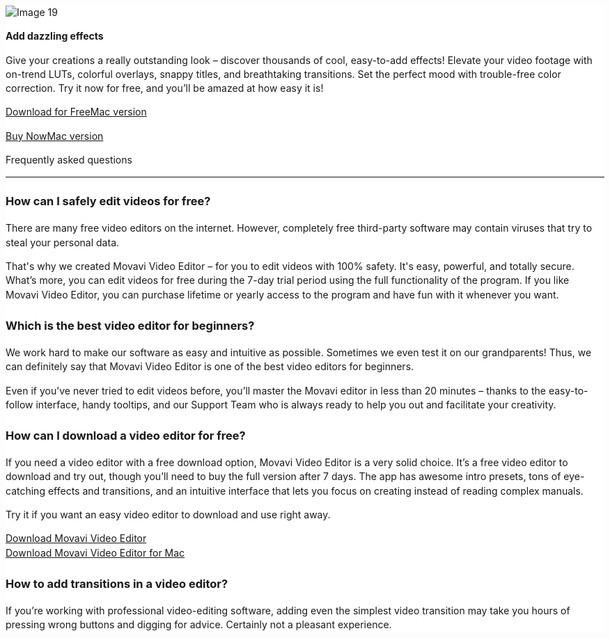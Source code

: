 ![Image 19](https://cdn.staticont.net/pages/0023/54/0c2b0f1f4b7989c42fe7368751fecc42fefcbe4d.webp)

**Add dazzling effects**

Give your creations a really outstanding look – discover thousands of cool, easy-to-add effects! Elevate your video footage with on-trend LUTs, colorful overlays, snappy titles, and breathtaking transitions. Set the perfect mood with trouble-free color correction. Try it now for free, and you’ll be amazed at how easy it is!

[Download for Free](https://www.movavi.com/download-suite)[Mac version](https://www.movavi.com/suite-mac/)

[Buy Now](https://www.movavi.com/suite/buynow.html#main)[Mac version](https://www.movavi.com/suite-mac/)

Frequently asked questions


----------------------------

### How can I safely edit videos for free?

There are many free video editors on the internet. However, completely free third-party software may contain viruses that try to steal your personal data.

That's why we created Movavi Video Editor – for you to edit videos with 100% safety. It's easy, powerful, and totally secure. What’s more, you can edit videos for free during the 7-day trial period using the full functionality of the program. If you like Movavi Video Editor, you can purchase lifetime or yearly access to the program and have fun with it whenever you want.

### Which is the best video editor for beginners?

We work hard to make our software as easy and intuitive as possible. Sometimes we even test it on our grandparents! Thus, we can definitely say that Movavi Video Editor is one of the best video editors for beginners.  
  
Even if you’ve never tried to edit videos before, you’ll master the Movavi editor in less than 20 minutes – thanks to the easy-to-follow interface, handy tooltips, and our Support Team who is always ready to help you out and facilitate your creativity.

### How can I download a video editor for free?

If you need a video editor with a free download option, Movavi Video Editor is a very solid choice. It’s a free video editor to download and try out, though you’ll need to buy the full version after 7 days. The app has awesome intro presets, tons of eye-catching effects and transitions, and an intuitive interface that lets you focus on creating instead of reading complex manuals.

Try it if you want an easy video editor to download and use right away.  
  
[Download Movavi Video Editor](https://www.movavi.com/download-videoeditorplus)  
[Download Movavi Video Editor for Mac](https://www.movavi.com/download-videoeditorplusmac)

### How to add transitions in a video editor?

If you’re working with professional video-editing software, adding even the simplest video transition may take you hours of pressing wrong buttons and digging for advice. Certainly not a pleasant experience.  
  